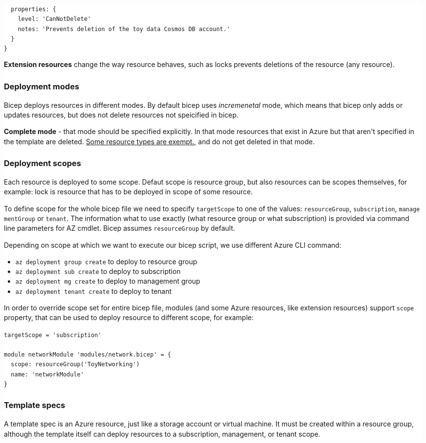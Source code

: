 ```
  properties: {
    level: 'CanNotDelete'
    notes: 'Prevents deletion of the toy data Cosmos DB account.'
  }
}
```
**Extension resources** change the way resource behaves, such as locks prevents deletions of the resource (any resource).

### Deployment modes

Bicep deploys resources in different modes. By default bicep uses *incremenetal* mode, which means that bicep only adds or updates resources, but does not delete resources not speicified in bicep.

**Complete mode** - that mode should be specified explicitly. In that mode resources that exist in Azure but that aren't specified in the template are deleted. [Some resource types are exempt.](https://learn.microsoft.com/en-us/azure/azure-resource-manager/templates/deployment-complete-mode-deletion), and do not get deleted in that mode.

### Deployment scopes

Each resource is deployed to some scope. Defaut scope is resource group, but also resources can be scopes themselves, for example: lock is resource that has to be deployed in scope of some resource.

To define scope for the whole bicep file we need to specify `targetScope` to one of the values: `resourceGroup`, `subscription`, `managementGroup` or `tenant`. The information what to use exactly (what resource group or what subscription) is provided via command line parameters for AZ cmdlet. Bicep assumes `resourceGroup` by default.

Depending on scope at which we want to execute our bicep script, we use different Azure CLI command:
- `az deployment group create` to deploy to resource group
- `az deployment sub create` to deploy to subscription
- `az deployment mg create` to deploy to management group
- `az deployment tenant create` to deploy to tenant

In order to override scope set for entire bicep file, modules (and some Azure resources, like extension resources) support `scope` property, that can be used to deploy resource to different scope, for example:
```
targetScope = 'subscription'

module networkModule 'modules/network.bicep' = {
  scope: resourceGroup('ToyNetworking')
  name: 'networkModule'
}
```

### Template specs

A template spec is an Azure resource, just like a storage account or virtual machine. It must be created within a resource group, although the template itself can deploy resources to a subscription, management, or tenant scope.
